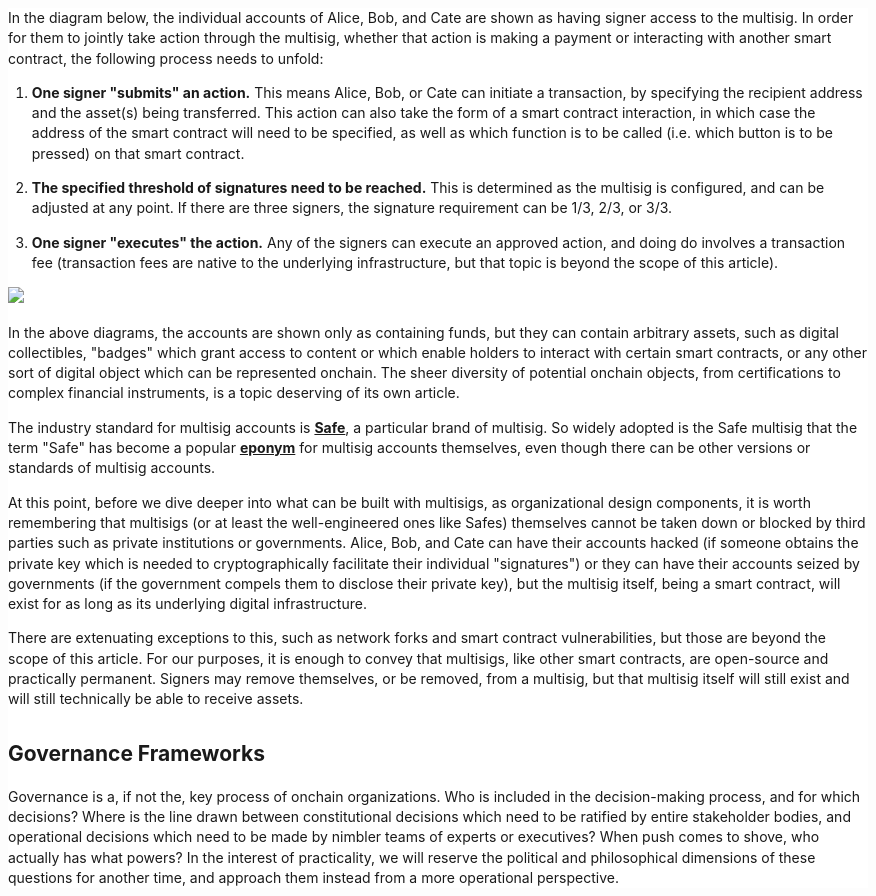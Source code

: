 In the diagram below, the individual accounts of Alice, Bob, and Cate are shown as having signer access to the multisig. In order for them to jointly take action through the multisig, whether that action is making a payment or interacting with another smart contract, the following process needs to unfold:

1. **One signer "submits" an action.** This means Alice, Bob, or Cate can initiate a transaction, by specifying the recipient address and the asset(s) being transferred. This action can also take the form of a smart contract interaction, in which case the address of the smart contract will need to be specified, as well as which function is to be called (i.e. which button is to be pressed) on that smart contract.
    
2. **The specified threshold of signatures need to be reached.** This is determined as the multisig is configured, and can be adjusted at any point. If there are three signers, the signature requirement can be 1/3, 2/3, or 3/3.
    
3. **One signer "executes" the action.** Any of the signers can execute an approved action, and doing do involves a transaction fee (transaction fees are native to the underlying infrastructure, but that topic is beyond the scope of this article).
    

![](https://storage.googleapis.com/papyrus_images/f7474157407f6319f59ebd1173bea9c4.png)

In the above diagrams, the accounts are shown only as containing funds, but they can contain arbitrary assets, such as digital collectibles, "badges" which grant access to content or which enable holders to interact with certain smart contracts, or any other sort of digital object which can be represented onchain. The sheer diversity of potential onchain objects, from certifications to complex financial instruments, is a topic deserving of its own article.

The industry standard for multisig accounts is [**Safe**](https://safe.global/), a particular brand of multisig. So widely adopted is the Safe multisig that the term "Safe" has become a popular [**eponym**](https://en.wikipedia.org/wiki/Eponym) for multisig accounts themselves, even though there can be other versions or standards of multisig accounts.

At this point, before we dive deeper into what can be built with multisigs, as organizational design components, it is worth remembering that multisigs (or at least the well-engineered ones like Safes) themselves cannot be taken down or blocked by third parties such as private institutions or governments. Alice, Bob, and Cate can have their accounts hacked (if someone obtains the private key which is needed to cryptographically facilitate their individual "signatures") or they can have their accounts seized by governments (if the government compels them to disclose their private key), but the multisig itself, being a smart contract, will exist for as long as its underlying digital infrastructure.

There are extenuating exceptions to this, such as network forks and smart contract vulnerabilities, but those are beyond the scope of this article. For our purposes, it is enough to convey that multisigs, like other smart contracts, are open-source and practically permanent. Signers may remove themselves, or be removed, from a multisig, but that multisig itself will still exist and will still technically be able to receive assets.

## Governance Frameworks

Governance is a, if not the, key process of onchain organizations. Who is included in the decision-making process, and for which decisions? Where is the line drawn between constitutional decisions which need to be ratified by entire stakeholder bodies, and operational decisions which need to be made by nimbler teams of experts or executives? When push comes to shove, who actually has what powers? In the interest of practicality, we will reserve the political and philosophical dimensions of these questions for another time, and approach them instead from a more operational perspective.
